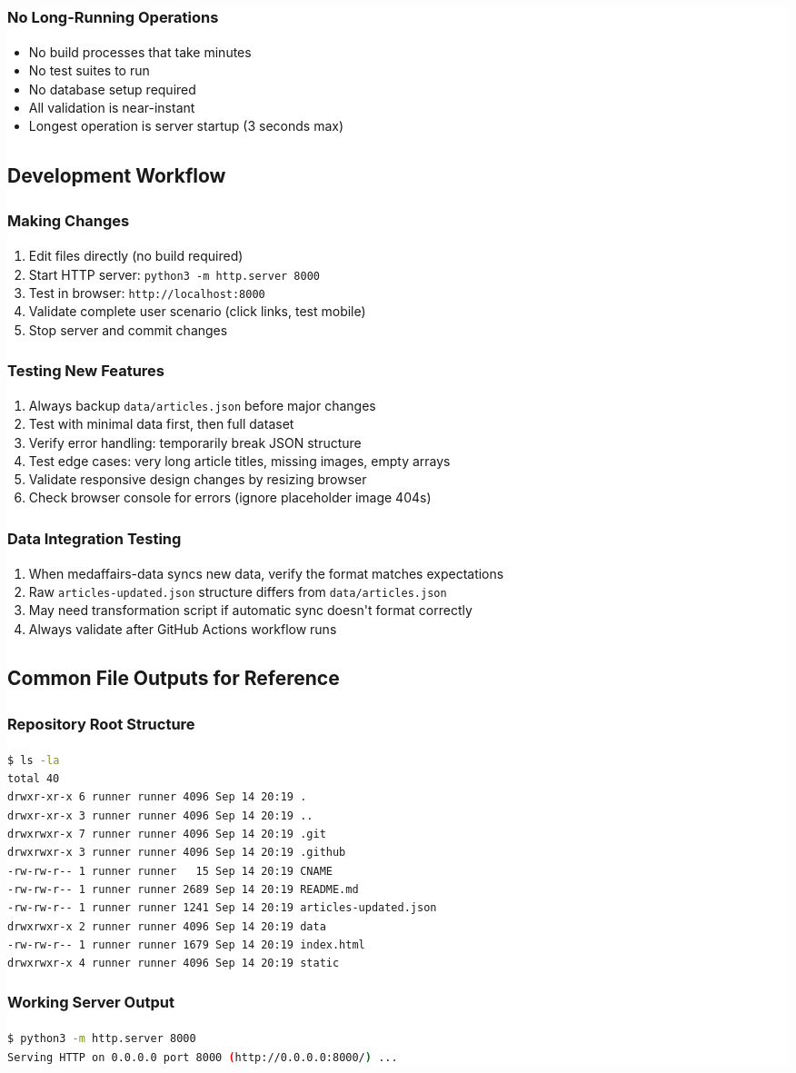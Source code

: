 ### No Long-Running Operations
- No build processes that take minutes
- No test suites to run  
- No database setup required
- All validation is near-instant
- Longest operation is server startup (3 seconds max)

## Development Workflow

### Making Changes
1. Edit files directly (no build required)
2. Start HTTP server: `python3 -m http.server 8000`
3. Test in browser: `http://localhost:8000`
4. Validate complete user scenario (click links, test mobile)
5. Stop server and commit changes

### Testing New Features
1. Always backup `data/articles.json` before major changes
2. Test with minimal data first, then full dataset
3. Verify error handling: temporarily break JSON structure
4. Test edge cases: very long article titles, missing images, empty arrays
5. Validate responsive design changes by resizing browser
6. Check browser console for errors (ignore placeholder image 404s)

### Data Integration Testing
1. When medaffairs-data syncs new data, verify the format matches expectations
2. Raw `articles-updated.json` structure differs from `data/articles.json`
3. May need transformation script if automatic sync doesn't format correctly
4. Always validate after GitHub Actions workflow runs

## Common File Outputs for Reference

### Repository Root Structure
```bash
$ ls -la
total 40
drwxr-xr-x 6 runner runner 4096 Sep 14 20:19 .
drwxr-xr-x 3 runner runner 4096 Sep 14 20:19 ..
drwxrwxr-x 7 runner runner 4096 Sep 14 20:19 .git
drwxrwxr-x 3 runner runner 4096 Sep 14 20:19 .github
-rw-rw-r-- 1 runner runner   15 Sep 14 20:19 CNAME
-rw-rw-r-- 1 runner runner 2689 Sep 14 20:19 README.md
-rw-rw-r-- 1 runner runner 1241 Sep 14 20:19 articles-updated.json
drwxrwxr-x 2 runner runner 4096 Sep 14 20:19 data
-rw-rw-r-- 1 runner runner 1679 Sep 14 20:19 index.html
drwxrwxr-x 4 runner runner 4096 Sep 14 20:19 static
```

### Working Server Output
```bash
$ python3 -m http.server 8000
Serving HTTP on 0.0.0.0 port 8000 (http://0.0.0.0:8000/) ...
```
